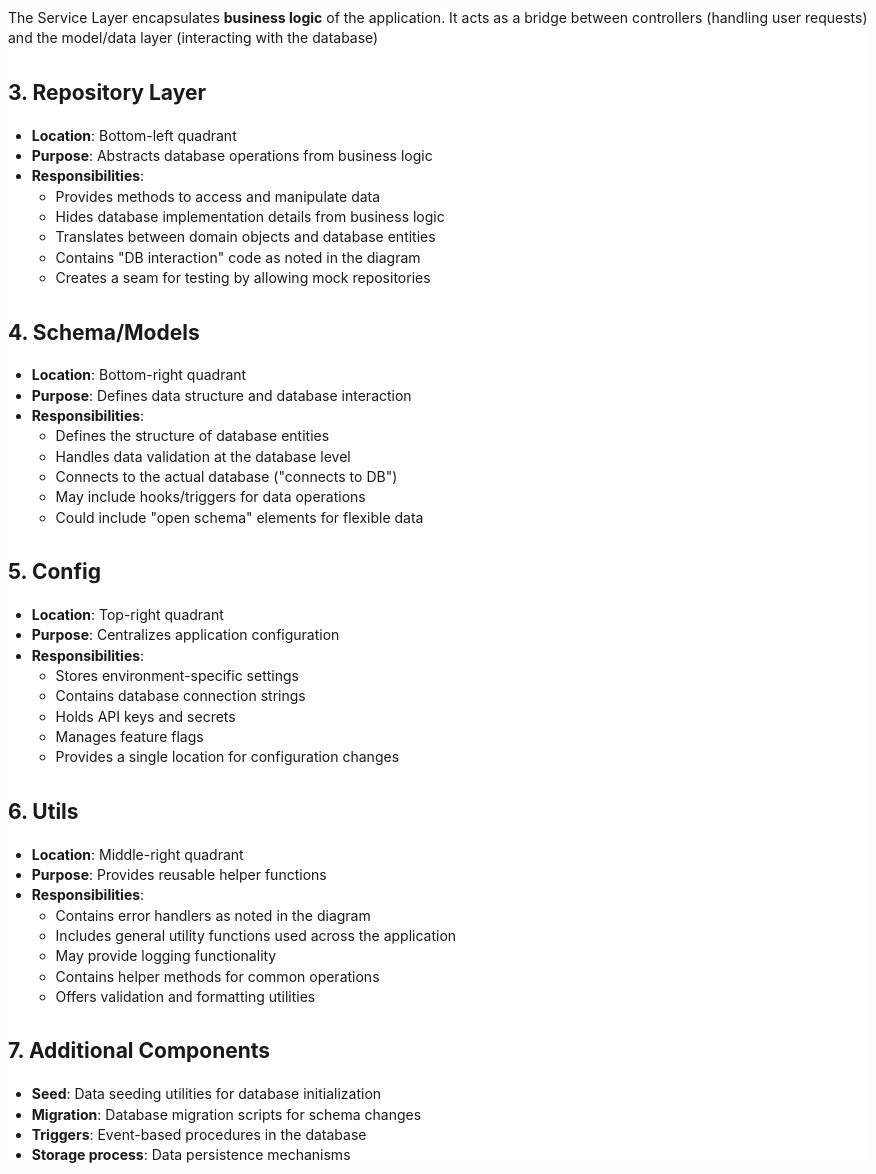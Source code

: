 The Service Layer encapsulates **business logic** of the application. It acts as a bridge between controllers (handling user requests) and the model/data layer (interacting with the database)

## 3. Repository Layer

- **Location**: Bottom-left quadrant
- **Purpose**: Abstracts database operations from business logic
- **Responsibilities**:
    - Provides methods to access and manipulate data
    - Hides database implementation details from business logic
    - Translates between domain objects and database entities
    - Contains "DB interaction" code as noted in the diagram
    - Creates a seam for testing by allowing mock repositories

## 4. Schema/Models

- **Location**: Bottom-right quadrant
- **Purpose**: Defines data structure and database interaction
- **Responsibilities**:
    - Defines the structure of database entities
    - Handles data validation at the database level
    - Connects to the actual database ("connects to DB")
    - May include hooks/triggers for data operations
    - Could include "open schema" elements for flexible data

## 5. Config

- **Location**: Top-right quadrant
- **Purpose**: Centralizes application configuration
- **Responsibilities**:
    - Stores environment-specific settings
    - Contains database connection strings
    - Holds API keys and secrets
    - Manages feature flags
    - Provides a single location for configuration changes

## 6. Utils

- **Location**: Middle-right quadrant
- **Purpose**: Provides reusable helper functions
- **Responsibilities**:
    - Contains error handlers as noted in the diagram
    - Includes general utility functions used across the application
    - May provide logging functionality
    - Contains helper methods for common operations
    - Offers validation and formatting utilities

## 7. Additional Components

- **Seed**: Data seeding utilities for database initialization
- **Migration**: Database migration scripts for schema changes
- **Triggers**: Event-based procedures in the database
- **Storage process**: Data persistence mechanisms
